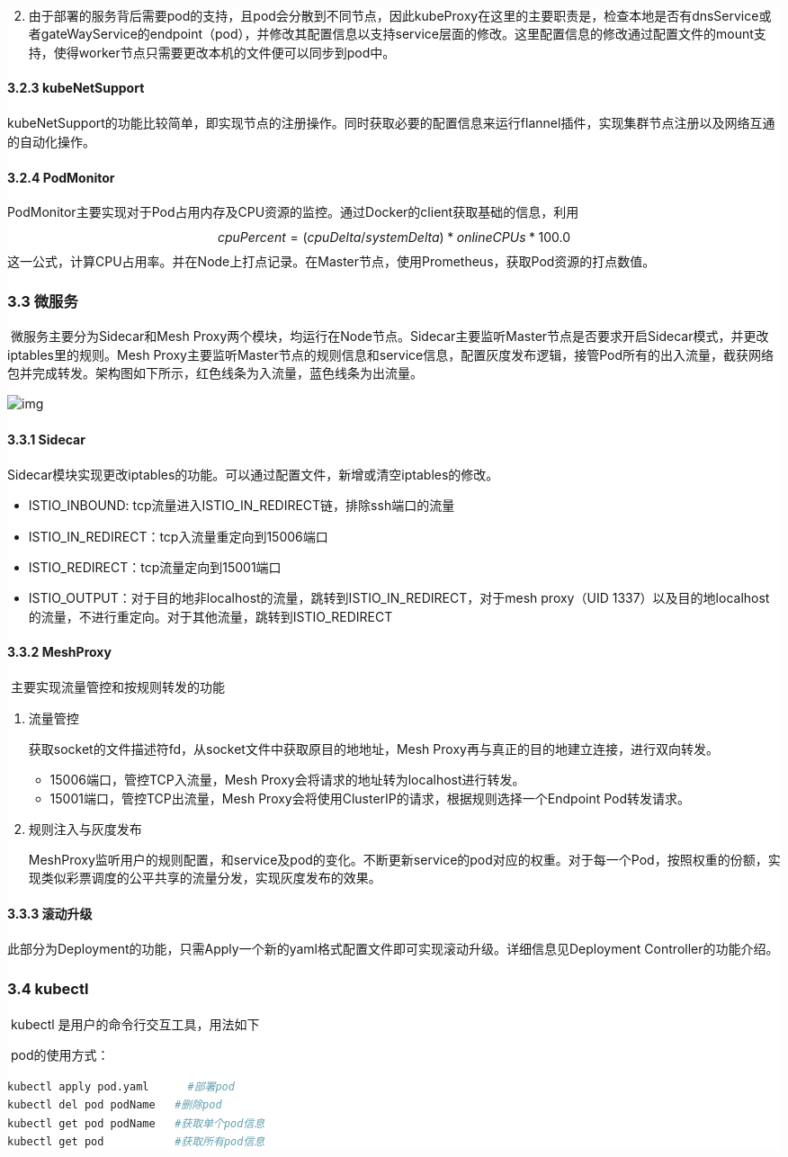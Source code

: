   2.  由于部署的服务背后需要pod的支持，且pod会分散到不同节点，因此kubeProxy在这里的主要职责是，检查本地是否有dnsService或者gateWayService的endpoint（pod），并修改其配置信息以支持service层面的修改。这里配置信息的修改通过配置文件的mount支持，使得worker节点只需要更改本机的文件便可以同步到pod中。

#### 3.2.3 kubeNetSupport

​	kubeNetSupport的功能比较简单，即实现节点的注册操作。同时获取必要的配置信息来运行flannel插件，实现集群节点注册以及网络互通的自动化操作。

#### 3.2.4 PodMonitor

​	PodMonitor主要实现对于Pod占用内存及CPU资源的监控。通过Docker的client获取基础的信息，利用 $$cpuPercent = (cpuDelta / systemDelta) * onlineCPUs * 100.0 $$ 这一公式，计算CPU占用率。并在Node上打点记录。在Master节点，使用Prometheus，获取Pod资源的打点数值。

### 3.3 微服务

​	微服务主要分为Sidecar和Mesh Proxy两个模块，均运行在Node节点。Sidecar主要监听Master节点是否要求开启Sidecar模式，并更改iptables里的规则。Mesh Proxy主要监听Master节点的规则信息和service信息，配置灰度发布逻辑，接管Pod所有的出入流量，截获网络包并完成转发。架构图如下所示，红色线条为入流量，蓝色线条为出流量。

![img](https://c12zosw2qk.feishu.cn/space/api/box/stream/download/asynccode/?code=M2Y5NzJlMjcxMWMzNjNkY2VkYmI1ZjE2MjQ4NWJkNGJfVXVJQURyYmRuT0kzbkZQdnRYalB1Z1ZEZjl2bDU0ZmZfVG9rZW46Ym94Y243Z3dFRUxldUMzQzZOZnh1T3BiNmlkXzE2NTQ1OTU5OTg6MTY1NDU5OTU5OF9WNA)

#### 3.3.1 Sidecar

​	Sidecar模块实现更改iptables的功能。可以通过配置文件，新增或清空iptables的修改。

- ISTIO_INBOUND: tcp流量进入ISTIO_IN_REDIRECT链，排除ssh端口的流量

- ISTIO_IN_REDIRECT：tcp入流量重定向到15006端口

- ISTIO_REDIRECT：tcp流量定向到15001端口

- ISTIO_OUTPUT：对于目的地非localhost的流量，跳转到ISTIO_IN_REDIRECT，对于mesh proxy（UID 1337）以及目的地localhost的流量，不进行重定向。对于其他流量，跳转到ISTIO_REDIRECT

#### 3.3.2 MeshProxy

​	主要实现流量管控和按规则转发的功能

1. 流量管控

   获取socket的文件描述符fd，从socket文件中获取原目的地地址，Mesh Proxy再与真正的目的地建立连接，进行双向转发。

   - 15006端口，管控TCP入流量，Mesh Proxy会将请求的地址转为localhost进行转发。
   - 15001端口，管控TCP出流量，Mesh Proxy会将使用ClusterIP的请求，根据规则选择一个Endpoint Pod转发请求。

2. 规则注入与灰度发布

   MeshProxy监听用户的规则配置，和service及pod的变化。不断更新service的pod对应的权重。对于每一个Pod，按照权重的份额，实现类似彩票调度的公平共享的流量分发，实现灰度发布的效果。

#### 3.3.3 滚动升级

​	此部分为Deployment的功能，只需Apply一个新的yaml格式配置文件即可实现滚动升级。详细信息见Deployment Controller的功能介绍。

### 3.4 kubectl

​	kubectl 是用户的命令行交互工具，用法如下

​	pod的使用方式：

```bash
kubectl apply pod.yaml   	#部署pod
kubectl del pod podName   #删除pod
kubectl get pod podName   #获取单个pod信息
kubectl get pod           #获取所有pod信息
```
